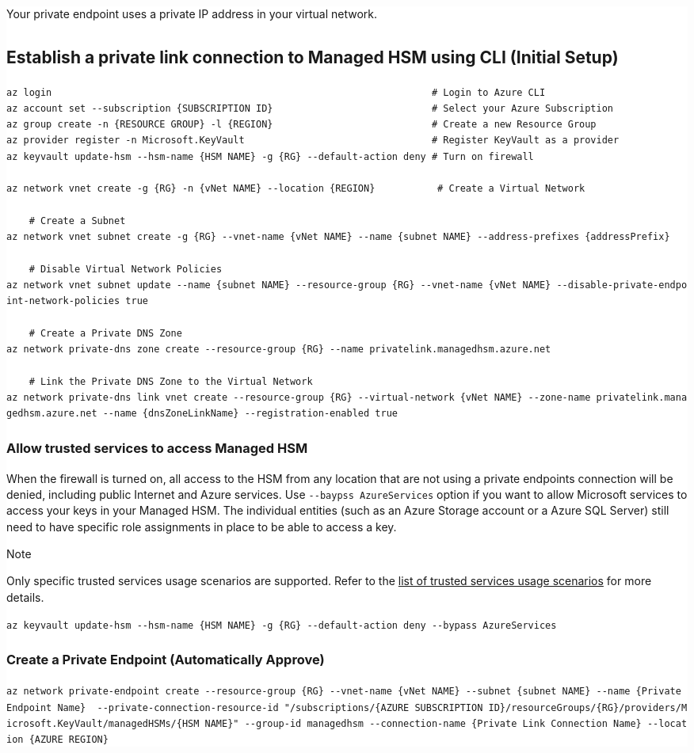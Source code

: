 Your private endpoint uses a private IP address in your virtual network.


## Establish a private link connection to Managed HSM using CLI (Initial Setup)

```azurecli
az login                                                                   # Login to Azure CLI
az account set --subscription {SUBSCRIPTION ID}                            # Select your Azure Subscription
az group create -n {RESOURCE GROUP} -l {REGION}                            # Create a new Resource Group
az provider register -n Microsoft.KeyVault                                 # Register KeyVault as a provider
az keyvault update-hsm --hsm-name {HSM NAME} -g {RG} --default-action deny # Turn on firewall

az network vnet create -g {RG} -n {vNet NAME} --location {REGION}           # Create a Virtual Network

    # Create a Subnet
az network vnet subnet create -g {RG} --vnet-name {vNet NAME} --name {subnet NAME} --address-prefixes {addressPrefix}

    # Disable Virtual Network Policies
az network vnet subnet update --name {subnet NAME} --resource-group {RG} --vnet-name {vNet NAME} --disable-private-endpoint-network-policies true

    # Create a Private DNS Zone
az network private-dns zone create --resource-group {RG} --name privatelink.managedhsm.azure.net

    # Link the Private DNS Zone to the Virtual Network
az network private-dns link vnet create --resource-group {RG} --virtual-network {vNet NAME} --zone-name privatelink.managedhsm.azure.net --name {dnsZoneLinkName} --registration-enabled true

```

### Allow trusted services to access Managed HSM

When the firewall is turned on, all access to the HSM from any location that are not using a private endpoints connection will be denied, including public Internet and Azure services. Use `--baypss AzureServices` option if you want to allow Microsoft services to access your keys in your Managed HSM. The individual entities (such as an Azure Storage account or a Azure SQL Server) still need to have specific role assignments in place to be able to access a key. 

> [!NOTE]
> Only specific trusted services usage scenarios are supported. Refer to the [list of trusted services usage scenarios](../general/overview-vnet-service-endpoints.md#trusted-services) for more details.

```azurecli
az keyvault update-hsm --hsm-name {HSM NAME} -g {RG} --default-action deny --bypass AzureServices
```

### Create a Private Endpoint (Automatically Approve) 
```azurecli
az network private-endpoint create --resource-group {RG} --vnet-name {vNet NAME} --subnet {subnet NAME} --name {Private Endpoint Name}  --private-connection-resource-id "/subscriptions/{AZURE SUBSCRIPTION ID}/resourceGroups/{RG}/providers/Microsoft.KeyVault/managedHSMs/{HSM NAME}" --group-id managedhsm --connection-name {Private Link Connection Name} --location {AZURE REGION}
```

